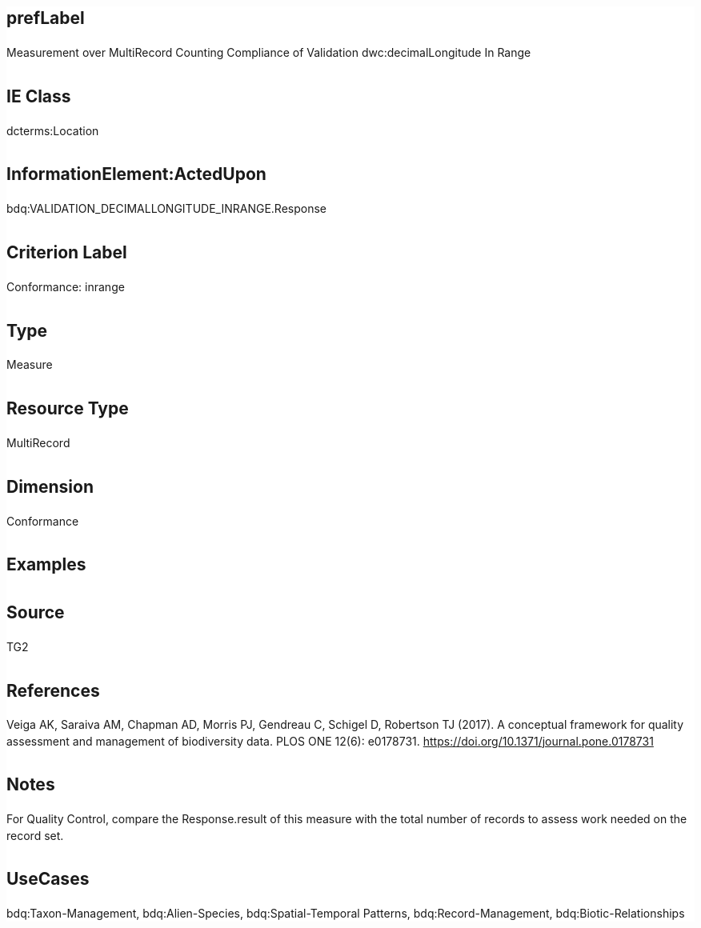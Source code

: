 ##  prefLabel

Measurement over MultiRecord Counting Compliance of Validation dwc:decimalLongitude In Range

##  IE Class

dcterms:Location

##  InformationElement:ActedUpon

bdq:VALIDATION_DECIMALLONGITUDE_INRANGE.Response

##  Criterion Label

Conformance: inrange

##  Type

Measure

##  Resource Type

MultiRecord

##  Dimension

Conformance

## Examples

##  Source

TG2

##  References

Veiga AK, Saraiva AM, Chapman AD, Morris PJ, Gendreau C, Schigel D, Robertson TJ (2017). A conceptual framework for quality assessment and management of biodiversity data. PLOS ONE 12(6): e0178731. https://doi.org/10.1371/journal.pone.0178731

##  Notes

For Quality Control, compare the Response.result of this measure with the total number of records to assess work needed on the record set.

##  UseCases

bdq:Taxon-Management, bdq:Alien-Species, bdq:Spatial-Temporal Patterns, bdq:Record-Management, bdq:Biotic-Relationships
